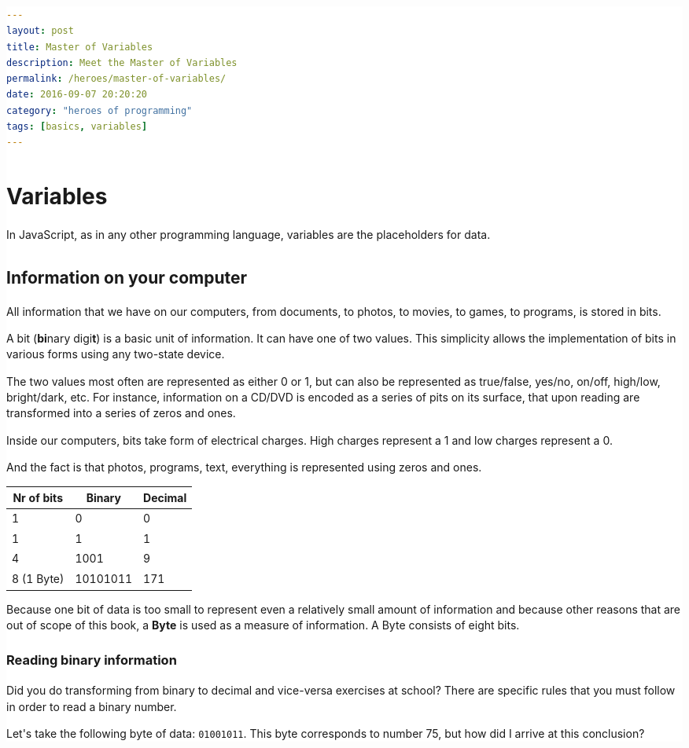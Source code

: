 ```yaml
---
layout: post
title: Master of Variables
description: Meet the Master of Variables
permalink: /heroes/master-of-variables/
date: 2016-09-07 20:20:20
category: "heroes of programming"
tags: [basics, variables]
---
```

# Variables

In JavaScript, as in any other programming language, variables are the placeholders for data.

## Information on your computer

All information that we have on our computers, from documents, to photos, to movies, to games, to programs, is stored in bits.

A bit (**bi**nary digi**t**) is a basic unit of information. It can have one of two values. This simplicity allows the implementation of bits in various forms using any two-state device.

The two values most often are represented as either 0 or 1, but can also be represented as true/false, yes/no, on/off, high/low, bright/dark, etc. For instance, information on a CD/DVD is encoded as a series of pits on its surface, that upon reading are transformed into a series of zeros and ones.

Inside our computers, bits take form of electrical charges. High charges represent a 1 and low charges represent a 0.

And the fact is that photos, programs, text, everything is represented using zeros and ones.

| Nr of bits | Binary | Decimal |
| -- | -- | -- |
| 1 | 0 | 0 |
| 1 | 1 | 1 |
| 4 | 1001 | 9 |
| 8 (1 Byte) | 10101011 | 171 |

Because one bit of data is too small to represent even a relatively small amount of information and because other reasons that are out of scope of this book, a **Byte** is used as a measure of information. A Byte consists of eight bits.

### Reading binary information

Did you do transforming from binary to decimal and vice-versa exercises at school? There are specific rules that you must follow in order to read a binary number.

Let's take the following byte of data: `01001011`. This byte corresponds to number 75, but how did I arrive at this conclusion?
